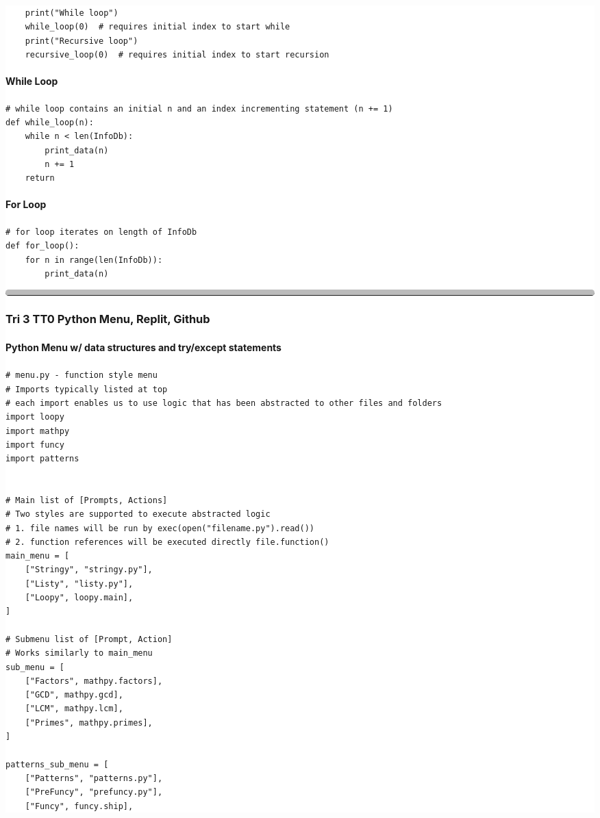 ```aidl
    print("While loop")
    while_loop(0)  # requires initial index to start while
    print("Recursive loop")
    recursive_loop(0)  # requires initial index to start recursion
```

#### While Loop
```aidl
# while loop contains an initial n and an index incrementing statement (n += 1)
def while_loop(n):
    while n < len(InfoDb):
        print_data(n)
        n += 1
    return
```

#### For Loop
```aidl
# for loop iterates on length of InfoDb
def for_loop():
    for n in range(len(InfoDb)):
        print_data(n)
```
<hr style="  border-top: 8px solid #bbb;
  border-radius: 5px;">

### Tri 3 TT0 Python Menu, Replit, Github

#### Python Menu w/ data structures and try/except statements

```aidl
# menu.py - function style menu
# Imports typically listed at top
# each import enables us to use logic that has been abstracted to other files and folders
import loopy
import mathpy
import funcy
import patterns


# Main list of [Prompts, Actions]
# Two styles are supported to execute abstracted logic
# 1. file names will be run by exec(open("filename.py").read())
# 2. function references will be executed directly file.function()
main_menu = [
    ["Stringy", "stringy.py"],
    ["Listy", "listy.py"],
    ["Loopy", loopy.main],
]

# Submenu list of [Prompt, Action]
# Works similarly to main_menu
sub_menu = [
    ["Factors", mathpy.factors],
    ["GCD", mathpy.gcd],
    ["LCM", mathpy.lcm],
    ["Primes", mathpy.primes],
]

patterns_sub_menu = [
    ["Patterns", "patterns.py"],
    ["PreFuncy", "prefuncy.py"],
    ["Funcy", funcy.ship],
```